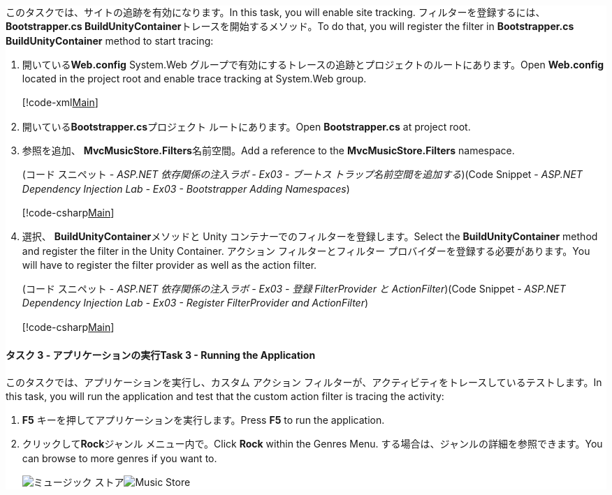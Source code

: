 <span data-ttu-id="8df15-341">このタスクでは、サイトの追跡を有効になります。</span><span class="sxs-lookup"><span data-stu-id="8df15-341">In this task, you will enable site tracking.</span></span> <span data-ttu-id="8df15-342">フィルターを登録するには、 **Bootstrapper.cs BuildUnityContainer**トレースを開始するメソッド。</span><span class="sxs-lookup"><span data-stu-id="8df15-342">To do that, you will register the filter in **Bootstrapper.cs BuildUnityContainer** method to start tracing:</span></span>

1. <span data-ttu-id="8df15-343">開いている**Web.config** System.Web グループで有効にするトレースの追跡とプロジェクトのルートにあります。</span><span class="sxs-lookup"><span data-stu-id="8df15-343">Open **Web.config** located in the project root and enable trace tracking at System.Web group.</span></span>

    [!code-xml[Main](aspnet-mvc-4-dependency-injection/samples/sample23.xml)]
2. <span data-ttu-id="8df15-344">開いている**Bootstrapper.cs**プロジェクト ルートにあります。</span><span class="sxs-lookup"><span data-stu-id="8df15-344">Open **Bootstrapper.cs** at project root.</span></span>
3. <span data-ttu-id="8df15-345">参照を追加、 **MvcMusicStore.Filters**名前空間。</span><span class="sxs-lookup"><span data-stu-id="8df15-345">Add a reference to the **MvcMusicStore.Filters** namespace.</span></span>

    <span data-ttu-id="8df15-346">(コード スニペット - *ASP.NET 依存関係の注入ラボ - Ex03 - ブートス トラップ名前空間を追加する*)</span><span class="sxs-lookup"><span data-stu-id="8df15-346">(Code Snippet - *ASP.NET Dependency Injection Lab - Ex03 - Bootstrapper Adding Namespaces*)</span></span>

    [!code-csharp[Main](aspnet-mvc-4-dependency-injection/samples/sample24.cs)]
4. <span data-ttu-id="8df15-347">選択、 **BuildUnityContainer**メソッドと Unity コンテナーでのフィルターを登録します。</span><span class="sxs-lookup"><span data-stu-id="8df15-347">Select the **BuildUnityContainer** method and register the filter in the Unity Container.</span></span> <span data-ttu-id="8df15-348">アクション フィルターとフィルター プロバイダーを登録する必要があります。</span><span class="sxs-lookup"><span data-stu-id="8df15-348">You will have to register the filter provider as well as the action filter.</span></span>

    <span data-ttu-id="8df15-349">(コード スニペット - *ASP.NET 依存関係の注入ラボ - Ex03 - 登録 FilterProvider と ActionFilter*)</span><span class="sxs-lookup"><span data-stu-id="8df15-349">(Code Snippet - *ASP.NET Dependency Injection Lab - Ex03 - Register FilterProvider and ActionFilter*)</span></span>

    [!code-csharp[Main](aspnet-mvc-4-dependency-injection/samples/sample25.cs)]

<a id="Ex3Task3"></a>

<a id="Task_3_-_Running_the_Application"></a>
#### <a name="task-3---running-the-application"></a><span data-ttu-id="8df15-350">タスク 3 - アプリケーションの実行</span><span class="sxs-lookup"><span data-stu-id="8df15-350">Task 3 - Running the Application</span></span>

<span data-ttu-id="8df15-351">このタスクでは、アプリケーションを実行し、カスタム アクション フィルターが、アクティビティをトレースしているテストします。</span><span class="sxs-lookup"><span data-stu-id="8df15-351">In this task, you will run the application and test that the custom action filter is tracing the activity:</span></span>

1. <span data-ttu-id="8df15-352">**F5** キーを押してアプリケーションを実行します。</span><span class="sxs-lookup"><span data-stu-id="8df15-352">Press **F5** to run the application.</span></span>
2. <span data-ttu-id="8df15-353">クリックして**Rock**ジャンル メニュー内で。</span><span class="sxs-lookup"><span data-stu-id="8df15-353">Click **Rock** within the Genres Menu.</span></span> <span data-ttu-id="8df15-354">する場合は、ジャンルの詳細を参照できます。</span><span class="sxs-lookup"><span data-stu-id="8df15-354">You can browse to more genres if you want to.</span></span>

    <span data-ttu-id="8df15-355">![ミュージック ストア](aspnet-mvc-4-dependency-injection/_static/image11.png "ミュージック ストア")</span><span class="sxs-lookup"><span data-stu-id="8df15-355">![Music Store](aspnet-mvc-4-dependency-injection/_static/image11.png "Music Store")</span></span>
